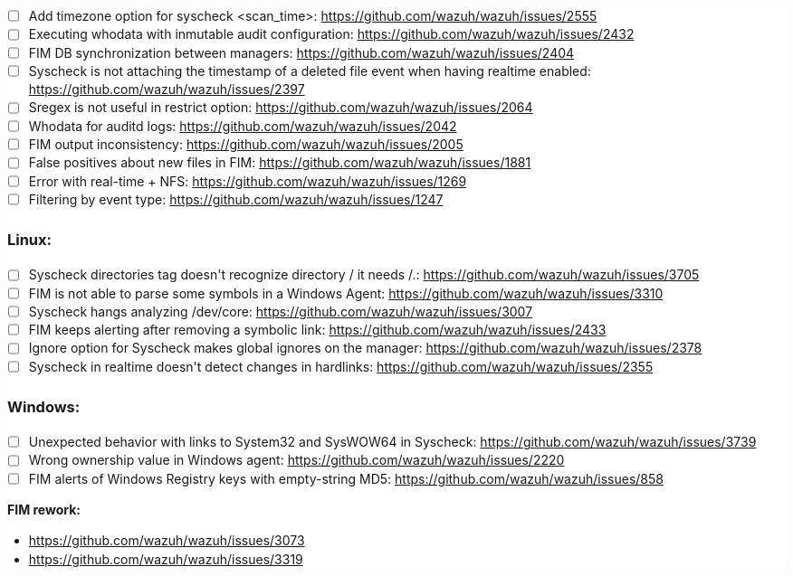 - [ ] Add timezone option for syscheck <scan_time>: https://github.com/wazuh/wazuh/issues/2555
- [ ] Executing whodata with inmutable audit configuration: https://github.com/wazuh/wazuh/issues/2432
- [ ] FIM DB synchronization between managers: https://github.com/wazuh/wazuh/issues/2404
- [ ] Syscheck is not attaching the timestamp of a deleted file event when having realtime enabled: https://github.com/wazuh/wazuh/issues/2397
- [ ] Sregex is not useful in restrict option: https://github.com/wazuh/wazuh/issues/2064
- [ ] Whodata for auditd logs: https://github.com/wazuh/wazuh/issues/2042
- [ ] FIM output inconsistency: https://github.com/wazuh/wazuh/issues/2005
- [ ] False positives about new files in FIM: https://github.com/wazuh/wazuh/issues/1881
- [ ] Error with real-time + NFS: https://github.com/wazuh/wazuh/issues/1269
- [ ] Filtering by event type: https://github.com/wazuh/wazuh/issues/1247
### Linux:
- [ ] Syscheck directories tag doesn't recognize directory / it needs /.: https://github.com/wazuh/wazuh/issues/3705
- [ ] FIM is not able to parse some symbols in a Windows Agent: https://github.com/wazuh/wazuh/issues/3310
- [ ] Syscheck hangs analyzing /dev/core: https://github.com/wazuh/wazuh/issues/3007
- [ ] FIM keeps alerting after removing a symbolic link: https://github.com/wazuh/wazuh/issues/2433
- [ ] Ignore option for Syscheck makes global ignores on the manager: https://github.com/wazuh/wazuh/issues/2378
- [ ] Syscheck in realtime doesn't detect changes in hardlinks: https://github.com/wazuh/wazuh/issues/2355
### Windows:
- [ ] Unexpected behavior with links to System32 and SysWOW64 in Syscheck: https://github.com/wazuh/wazuh/issues/3739
- [ ] Wrong ownership value in Windows agent: https://github.com/wazuh/wazuh/issues/2220
- [ ] FIM alerts of Windows Registry keys with empty-string MD5: https://github.com/wazuh/wazuh/issues/858

**FIM rework:**
- https://github.com/wazuh/wazuh/issues/3073 
- https://github.com/wazuh/wazuh/issues/3319
